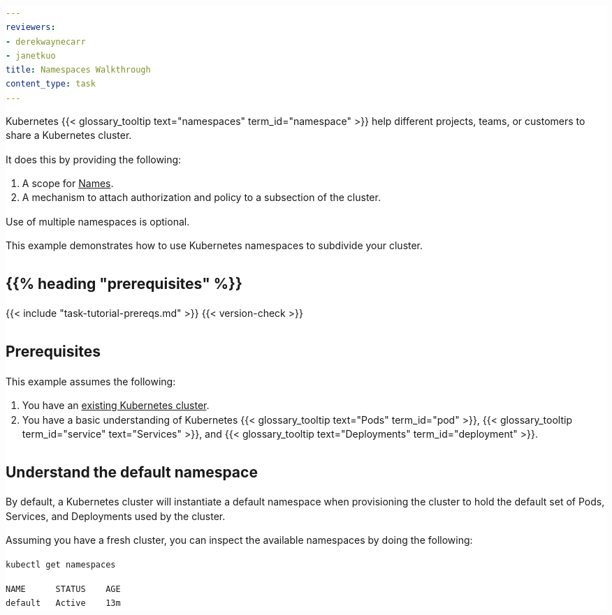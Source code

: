 ```yaml
---
reviewers:
- derekwaynecarr
- janetkuo
title: Namespaces Walkthrough
content_type: task
---
```



Kubernetes {{< glossary_tooltip text="namespaces" term_id="namespace" >}}
help different projects, teams, or customers to share a Kubernetes cluster.

It does this by providing the following:

1. A scope for [Names](/docs/concepts/overview/working-with-objects/names/).
2. A mechanism to attach authorization and policy to a subsection of the cluster.

Use of multiple namespaces is optional.

This example demonstrates how to use Kubernetes namespaces to subdivide your cluster.




## {{% heading "prerequisites" %}}


{{< include "task-tutorial-prereqs.md" >}} {{< version-check >}}





## Prerequisites

This example assumes the following:

1. You have an [existing Kubernetes cluster](/docs/setup/).
2. You have a basic understanding of Kubernetes {{< glossary_tooltip text="Pods" term_id="pod" >}}, {{< glossary_tooltip term_id="service" text="Services" >}}, and {{< glossary_tooltip text="Deployments" term_id="deployment" >}}.

## Understand the default namespace

By default, a Kubernetes cluster will instantiate a default namespace when provisioning the cluster to hold the default set of Pods,
Services, and Deployments used by the cluster.

Assuming you have a fresh cluster, you can inspect the available namespaces by doing the following:

```shell
kubectl get namespaces
```
```
NAME      STATUS    AGE
default   Active    13m
```

